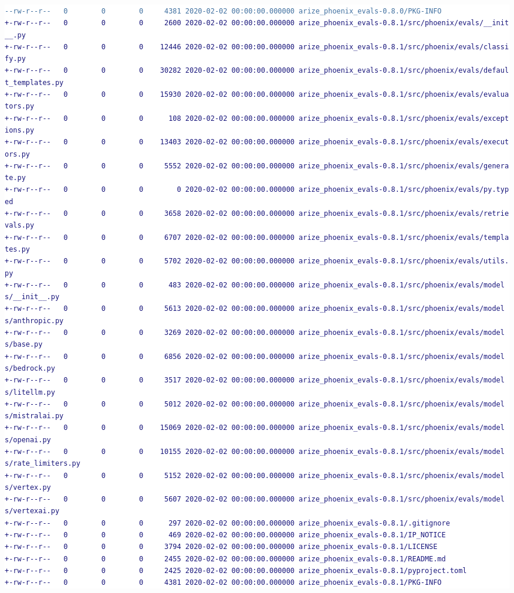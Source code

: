 ```diff
--rw-r--r--   0        0        0     4381 2020-02-02 00:00:00.000000 arize_phoenix_evals-0.8.0/PKG-INFO
+-rw-r--r--   0        0        0     2600 2020-02-02 00:00:00.000000 arize_phoenix_evals-0.8.1/src/phoenix/evals/__init__.py
+-rw-r--r--   0        0        0    12446 2020-02-02 00:00:00.000000 arize_phoenix_evals-0.8.1/src/phoenix/evals/classify.py
+-rw-r--r--   0        0        0    30282 2020-02-02 00:00:00.000000 arize_phoenix_evals-0.8.1/src/phoenix/evals/default_templates.py
+-rw-r--r--   0        0        0    15930 2020-02-02 00:00:00.000000 arize_phoenix_evals-0.8.1/src/phoenix/evals/evaluators.py
+-rw-r--r--   0        0        0      108 2020-02-02 00:00:00.000000 arize_phoenix_evals-0.8.1/src/phoenix/evals/exceptions.py
+-rw-r--r--   0        0        0    13403 2020-02-02 00:00:00.000000 arize_phoenix_evals-0.8.1/src/phoenix/evals/executors.py
+-rw-r--r--   0        0        0     5552 2020-02-02 00:00:00.000000 arize_phoenix_evals-0.8.1/src/phoenix/evals/generate.py
+-rw-r--r--   0        0        0        0 2020-02-02 00:00:00.000000 arize_phoenix_evals-0.8.1/src/phoenix/evals/py.typed
+-rw-r--r--   0        0        0     3658 2020-02-02 00:00:00.000000 arize_phoenix_evals-0.8.1/src/phoenix/evals/retrievals.py
+-rw-r--r--   0        0        0     6707 2020-02-02 00:00:00.000000 arize_phoenix_evals-0.8.1/src/phoenix/evals/templates.py
+-rw-r--r--   0        0        0     5702 2020-02-02 00:00:00.000000 arize_phoenix_evals-0.8.1/src/phoenix/evals/utils.py
+-rw-r--r--   0        0        0      483 2020-02-02 00:00:00.000000 arize_phoenix_evals-0.8.1/src/phoenix/evals/models/__init__.py
+-rw-r--r--   0        0        0     5613 2020-02-02 00:00:00.000000 arize_phoenix_evals-0.8.1/src/phoenix/evals/models/anthropic.py
+-rw-r--r--   0        0        0     3269 2020-02-02 00:00:00.000000 arize_phoenix_evals-0.8.1/src/phoenix/evals/models/base.py
+-rw-r--r--   0        0        0     6856 2020-02-02 00:00:00.000000 arize_phoenix_evals-0.8.1/src/phoenix/evals/models/bedrock.py
+-rw-r--r--   0        0        0     3517 2020-02-02 00:00:00.000000 arize_phoenix_evals-0.8.1/src/phoenix/evals/models/litellm.py
+-rw-r--r--   0        0        0     5012 2020-02-02 00:00:00.000000 arize_phoenix_evals-0.8.1/src/phoenix/evals/models/mistralai.py
+-rw-r--r--   0        0        0    15069 2020-02-02 00:00:00.000000 arize_phoenix_evals-0.8.1/src/phoenix/evals/models/openai.py
+-rw-r--r--   0        0        0    10155 2020-02-02 00:00:00.000000 arize_phoenix_evals-0.8.1/src/phoenix/evals/models/rate_limiters.py
+-rw-r--r--   0        0        0     5152 2020-02-02 00:00:00.000000 arize_phoenix_evals-0.8.1/src/phoenix/evals/models/vertex.py
+-rw-r--r--   0        0        0     5607 2020-02-02 00:00:00.000000 arize_phoenix_evals-0.8.1/src/phoenix/evals/models/vertexai.py
+-rw-r--r--   0        0        0      297 2020-02-02 00:00:00.000000 arize_phoenix_evals-0.8.1/.gitignore
+-rw-r--r--   0        0        0      469 2020-02-02 00:00:00.000000 arize_phoenix_evals-0.8.1/IP_NOTICE
+-rw-r--r--   0        0        0     3794 2020-02-02 00:00:00.000000 arize_phoenix_evals-0.8.1/LICENSE
+-rw-r--r--   0        0        0     2455 2020-02-02 00:00:00.000000 arize_phoenix_evals-0.8.1/README.md
+-rw-r--r--   0        0        0     2425 2020-02-02 00:00:00.000000 arize_phoenix_evals-0.8.1/pyproject.toml
+-rw-r--r--   0        0        0     4381 2020-02-02 00:00:00.000000 arize_phoenix_evals-0.8.1/PKG-INFO
```

